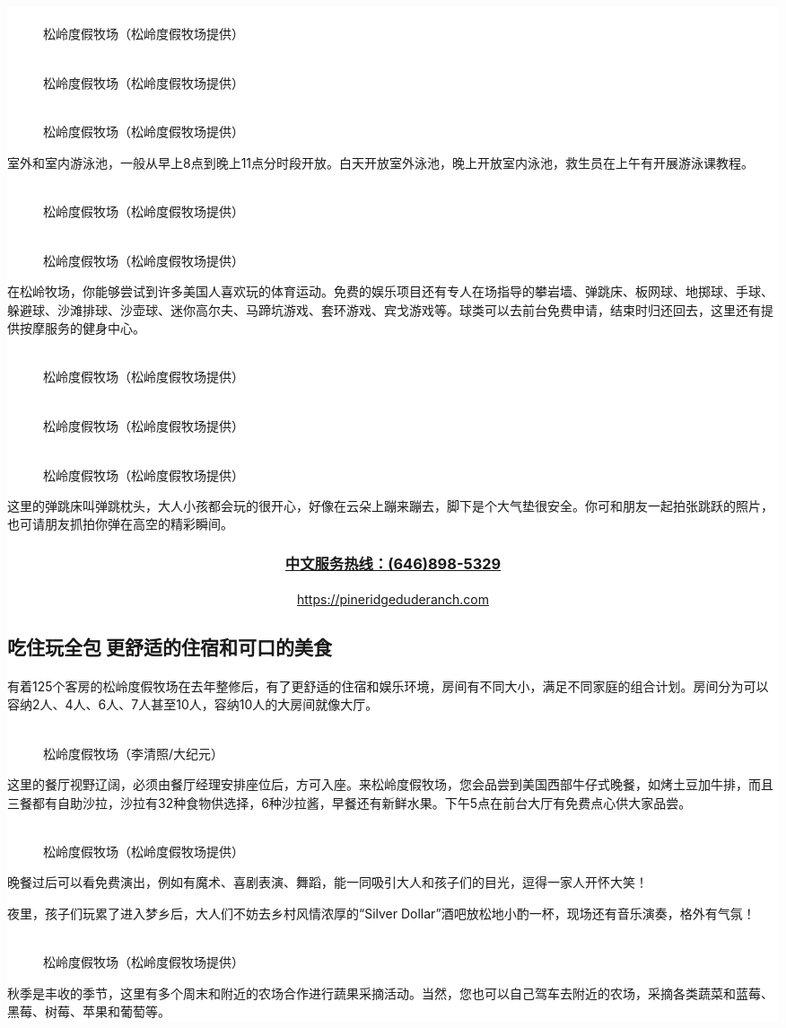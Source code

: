 <figure id="attachment_11484091" style="width: 450px" class="wp-caption aligncenter"><a href="http://i.epochtimes.com/assets/uploads/2019/08/60258072_354011335252407_6261649530059983227_n.jpg"><img class="wp-image-11484091 size-medium" src="http://i.epochtimes.com/assets/uploads/2019/08/60258072_354011335252407_6261649530059983227_n-450x450.jpg" alt="" width="450" b="450" /></a><figcaption class="wp-caption-text">松岭度假牧场（松岭度假牧场提供）</figcaption></figure>
<figure id="attachment_11484094" style="width: 450px" class="wp-caption aligncenter"><a href="http://i.epochtimes.com/assets/uploads/2019/08/55957917_430872247663774_8151700874034622663_n.jpg"><img class="wp-image-11484094 size-medium" src="http://i.epochtimes.com/assets/uploads/2019/08/55957917_430872247663774_8151700874034622663_n-450x450.jpg" alt="" width="450" b="450" /></a><figcaption class="wp-caption-text">松岭度假牧场（松岭度假牧场提供）</figcaption></figure>
<figure id="attachment_11484096" style="width: 450px" class="wp-caption aligncenter"><a href="http://i.epochtimes.com/assets/uploads/2019/08/34665478_990592321107270_6269302837860106240_n.jpg"><img class="wp-image-11484096 size-medium" src="http://i.epochtimes.com/assets/uploads/2019/08/34665478_990592321107270_6269302837860106240_n-450x450.jpg" alt="" width="450" b="450" /></a><figcaption class="wp-caption-text">松岭度假牧场（松岭度假牧场提供）</figcaption></figure>
<p>室外和室内游泳池，一般从早上8点到晚上11点分时段开放。白天开放室外泳池，晚上开放室内泳池，救生员在上午有开展游泳课教程。</p>
<figure id="attachment_11484103" style="width: 600px" class="wp-caption aligncenter"><a href="http://i.epochtimes.com/assets/uploads/2019/08/66654592_2170771259717417_7133188283829859064_n-1.jpg"><img class="wp-image-11484103 size-large" src="http://i.epochtimes.com/assets/uploads/2019/08/66654592_2170771259717417_7133188283829859064_n-1-600x400.jpg" alt="" width="600" b="400" /></a><figcaption class="wp-caption-text">松岭度假牧场（松岭度假牧场提供）</figcaption></figure>
<figure id="attachment_11484111" style="width: 600px" class="wp-caption aligncenter"><a href="http://i.epochtimes.com/assets/uploads/2019/08/activity-beauty-blue-61129.jpg"><img class="wp-image-11484111 size-large" src="http://i.epochtimes.com/assets/uploads/2019/08/activity-beauty-blue-61129-600x400.jpg" alt="" width="600" b="400" /></a><figcaption class="wp-caption-text">松岭度假牧场（松岭度假牧场提供）</figcaption></figure>
<p>在松岭牧场，你能够尝试到许多美国人喜欢玩的体育运动。免费的娱乐项目还有专人在场指导的攀岩墙、弹跳床、板网球、地掷球、手球、躲避球、沙滩排球、沙壶球、迷你高尔夫、马蹄坑游戏、套环游戏、宾戈游戏等。球类可以去前台免费申请，结束时归还回去，这里还有提供按摩服务的健身中心。</p>
<figure id="attachment_11484113" style="width: 600px" class="wp-caption aligncenter"><a href="http://i.epochtimes.com/assets/uploads/2019/08/IMG_4377.jpg"><img class="wp-image-11484113 size-large" src="http://i.epochtimes.com/assets/uploads/2019/08/IMG_4377-600x409.jpg" alt="" width="600" b="409" /></a><figcaption class="wp-caption-text">松岭度假牧场（松岭度假牧场提供）</figcaption></figure>
<figure id="attachment_11484118" style="width: 450px" class="wp-caption aligncenter"><a href="http://i.epochtimes.com/assets/uploads/2019/08/IMG_4385.jpg"><img class="wp-image-11484118 size-medium" src="http://i.epochtimes.com/assets/uploads/2019/08/IMG_4385-450x458.jpg" alt="" width="450" b="458" /></a><figcaption class="wp-caption-text">松岭度假牧场（松岭度假牧场提供）</figcaption></figure>
<figure id="attachment_11484122" style="width: 600px" class="wp-caption aligncenter"><a href="http://i.epochtimes.com/assets/uploads/2019/08/IMG_4370.jpg"><img class="wp-image-11484122 size-large" src="http://i.epochtimes.com/assets/uploads/2019/08/IMG_4370-600x475.jpg" alt="" width="600" b="475" /></a><figcaption class="wp-caption-text">松岭度假牧场（松岭度假牧场提供）</figcaption></figure>
<p>这里的弹跳床叫弹跳枕头，大人小孩都会玩的很开心，好像在云朵上蹦来蹦去，脚下是个大气垫很安全。你可和朋友一起拍张跳跃的照片，也可请朋友抓拍你弹在高空的精彩瞬间。</p>
<h3 style="text-align: center;"><a class="button alert radius epoch_business_report" href="tel:+1(646)898-5329">中文服务热线：(646)898-5329</a></h3>
<p style="text-align: center;"><a class="button success round epoch_business_report" href="https://bcp.crwdcntrl.net/5/c=3165/b=70338282?https://pineridgeduderanch.com/">https://pineridgeduderanch.com</a></p>
<h2>吃住玩全包 更舒适的住宿和可口的美食</h2>
<p>有着125个客房的松岭度假牧场在去年整修后，有了更舒适的住宿和娱乐环境，房间有不同大小，满足不同家庭的组合计划。房间分为可以容纳2人、4人、6人、7人甚至10人，容纳10人的大房间就像大厅。</p>
<figure id="attachment_11484124" style="width: 600px" class="wp-caption aligncenter"><a href="http://i.epochtimes.com/assets/uploads/2019/08/IMG_2942.jpg"><img class="wp-image-11484124 size-large" src="http://i.epochtimes.com/assets/uploads/2019/08/IMG_2942-600x400.jpg" alt="" width="600" b="400" /></a><figcaption class="wp-caption-text">松岭度假牧场（李清照/大纪元）</figcaption></figure>
<p>这里的餐厅视野辽阔，必须由餐厅经理安排座位后，方可入座。来松岭度假牧场，您会品尝到美国西部牛仔式晚餐，如烤土豆加牛排，而且三餐都有自助沙拉，沙拉有32种食物供选择，6种沙拉酱，早餐还有新鲜水果。下午5点在前台大厅有免费点心供大家品尝。</p>
<figure id="attachment_11484129" style="width: 450px" class="wp-caption aligncenter"><a href="http://i.epochtimes.com/assets/uploads/2019/08/IMG_4344.jpg"><img class="wp-image-11484129 size-medium" src="http://i.epochtimes.com/assets/uploads/2019/08/IMG_4344-450x446.jpg" alt="" width="450" b="446" /></a><figcaption class="wp-caption-text">松岭度假牧场（松岭度假牧场提供）</figcaption></figure>
<p>晚餐过后可以看免费演出，例如有魔术、喜剧表演、舞蹈，能一同吸引大人和孩子们的目光，逗得一家人开怀大笑！</p>
<p>夜里，孩子们玩累了进入梦乡后，大人们不妨去乡村风情浓厚的“Silver Dollar”酒吧放松地小酌一杯，现场还有音乐演奏，格外有气氛！</p>
<figure id="attachment_11484138" style="width: 600px" class="wp-caption aligncenter"><a href="http://i.epochtimes.com/assets/uploads/2019/08/Silver-Dollar-Bar-3.jpg"><img class="wp-image-11484138 size-large" src="http://i.epochtimes.com/assets/uploads/2019/08/Silver-Dollar-Bar-3-600x399.jpg" alt="" width="600" b="399" /></a><figcaption class="wp-caption-text">松岭度假牧场（松岭度假牧场提供）</figcaption></figure>
<p>秋季是丰收的季节，这里有多个周末和附近的农场合作进行蔬果采摘活动。当然，您也可以自己驾车去附近的农场，采摘各类蔬菜和蓝莓、黑莓、树莓、苹果和葡萄等。</p>